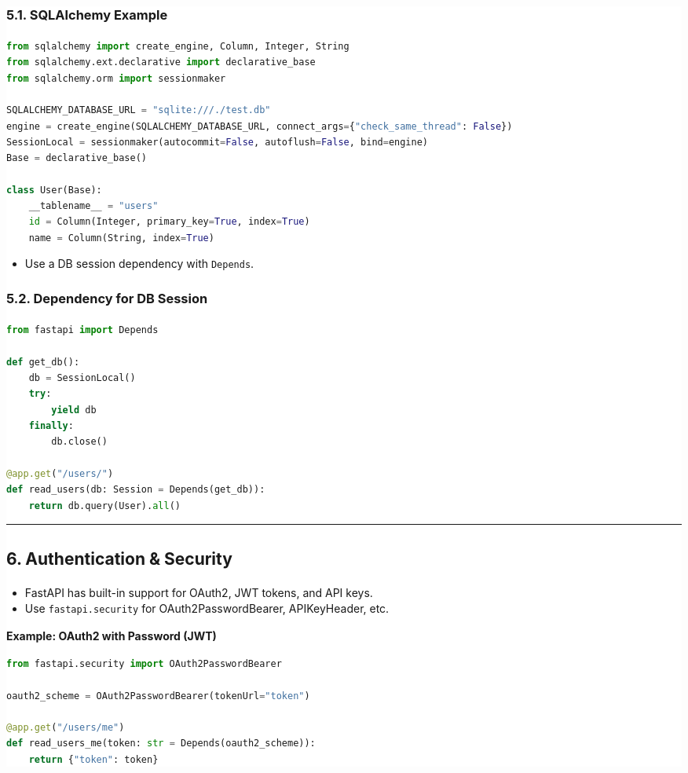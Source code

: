 ### 5.1. **SQLAlchemy Example**
```python
from sqlalchemy import create_engine, Column, Integer, String
from sqlalchemy.ext.declarative import declarative_base
from sqlalchemy.orm import sessionmaker

SQLALCHEMY_DATABASE_URL = "sqlite:///./test.db"
engine = create_engine(SQLALCHEMY_DATABASE_URL, connect_args={"check_same_thread": False})
SessionLocal = sessionmaker(autocommit=False, autoflush=False, bind=engine)
Base = declarative_base()

class User(Base):
    __tablename__ = "users"
    id = Column(Integer, primary_key=True, index=True)
    name = Column(String, index=True)
```
- Use a DB session dependency with `Depends`.

### 5.2. **Dependency for DB Session**
```python
from fastapi import Depends

def get_db():
    db = SessionLocal()
    try:
        yield db
    finally:
        db.close()

@app.get("/users/")
def read_users(db: Session = Depends(get_db)):
    return db.query(User).all()
```

---

## 6. **Authentication & Security**

- FastAPI has built-in support for OAuth2, JWT tokens, and API keys.
- Use `fastapi.security` for OAuth2PasswordBearer, APIKeyHeader, etc.

**Example: OAuth2 with Password (JWT)**
```python
from fastapi.security import OAuth2PasswordBearer

oauth2_scheme = OAuth2PasswordBearer(tokenUrl="token")

@app.get("/users/me")
def read_users_me(token: str = Depends(oauth2_scheme)):
    return {"token": token}
```
